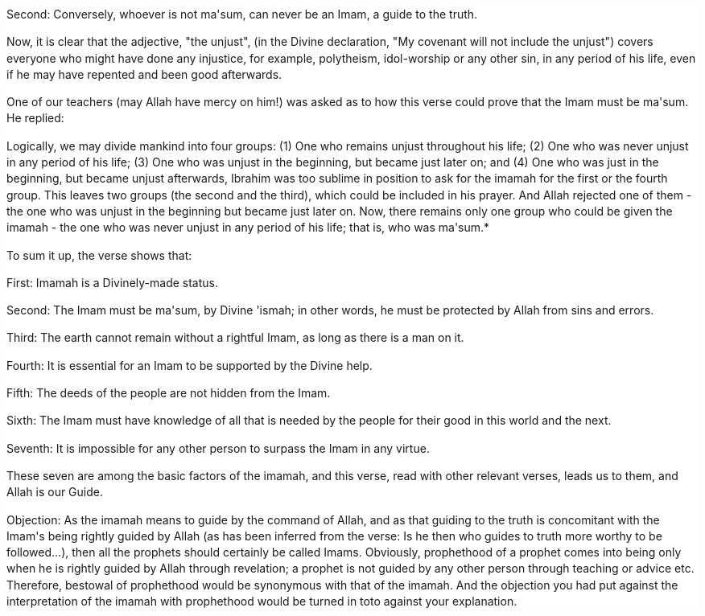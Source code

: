 Second: Conversely, whoever is not ma'sum, can never be an Imam, a
guide to the truth.

Now, it is clear that the adjective, "the unjust", (in the Divine
declaration, "My covenant will not include the unjust") covers everyone
who might have done any injustice, for example, polytheism, idol-worship
or any other sin, in any period of his life, even if he may have
repented and been good afterwards.

One of our teachers (may Allah have mercy on him!) was asked as to how
this verse could prove that the Imam must be ma'sum. He replied:

Logically, we may divide mankind into four groups: (1) One who remains
unjust throughout his life; (2) One who was never unjust in any period
of his life; (3) One who was unjust in the beginning, but became just
later on; and (4) One who was just in the beginning, but became unjust
afterwards, Ibrahim was too sublime in position to ask for the imamah
for the first or the fourth group. This leaves two groups (the second
and the third), which could be included in his prayer. And Allah
rejected one of them - the one who was unjust in the beginning but
became just later on. Now, there remains only one group who could be
given the imamah - the one who was never unjust in any period of his
life; that is, who was ma'sum.\*

To sum it up, the verse shows that:

First: Imamah is a Divinely-made status.

Second: The Imam must be ma'sum, by Divine 'ismah; in other words, he
must be protected by Allah from sins and errors.

Third: The earth cannot remain without a rightful Imam, as long as
there is a man on it.

Fourth: It is essential for an Imam to be supported by the Divine
help.

Fifth: The deeds of the people are not hidden from the Imam.

Sixth: The Imam must have knowledge of all that is needed by the people
for their good in this world and the next.

Seventh: It is impossible for any other person to surpass the Imam in
any virtue.

These seven are among the basic factors of the imamah, and this verse,
read with other relevant verses, leads us to them, and Allah is our
Guide.

Objection: As the imamah means to guide by the command of Allah, and as
that guiding to the truth is concomitant with the Imam's being rightly
guided by Allah (as has been inferred from the verse: Is he then who
guides to truth more worthy to be followed...), then all the prophets
should certainly be called Imams. Obviously, prophethood of a prophet
comes into being only when he is rightly guided by Allah through
revelation; a prophet is not guided by any other person through teaching
or advice etc. Therefore, bestowal of prophethood would be synonymous
with that of the imamah. And the objection you had put against the
interpretation of the imamah with prophethood would be turned in toto
against your explanation.
